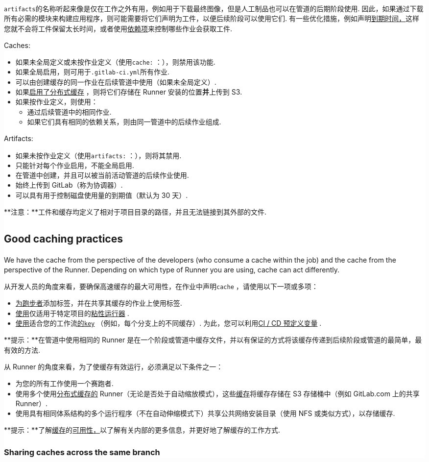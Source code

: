 `artifacts`的名称听起来像是仅在工作之外有用，例如用于下载最终图像，但是人工制品也可以在管道的后期阶段使用. 因此，如果通过下载所有必需的模块来构建应用程序，则可能需要将它们声明为工件，以便后续阶段可以使用它们. 有一些优化措施，例如声明[到期时间，](../yaml/README.html#artifactsexpire_in)这样您就不会将工件保留太长时间，或者使用[依赖项](../yaml/README.html#dependencies)来控制哪些作业会获取工件.

Caches:

*   如果未全局定义或未按作业定义（使用`cache:` ：），则禁用该功能.
*   如果全局启用，则可用于`.gitlab-ci.yml`所有作业.
*   可以由创建缓存的同一作业在后续管道中使用（如果未全局定义）.
*   如果[启用了分布式缓存](https://s0docs0gitlab0com.icopy.site/runner/configuration/autoscale.html) ，则将它们存储在 Runner 安装的位置**并**上传到 S3.
*   如果按作业定义，则使用：
    *   通过后续管道中的相同作业.
    *   如果它们具有相同的依赖关系，则由同一管道中的后续作业组成.

Artifacts:

*   如果未按作业定义（使用`artifacts:` ：），则将其禁用.
*   只能针对每个作业启用，不能全局启用.
*   在管道中创建，并且可以被当前活动管道的后续作业使用.
*   始终上传到 GitLab（称为协调器）.
*   可以具有用于控制磁盘使用量的到期值（默认为 30 天）.

**注意：**工件和缓存均定义了相对于项目目录的路径，并且无法链接到其外部的文件.

## Good caching practices[](#good-caching-practices "Permalink")

We have the cache from the perspective of the developers (who consume a cache within the job) and the cache from the perspective of the Runner. Depending on which type of Runner you are using, cache can act differently.

从开发人员的角度来看，要确保高速缓存的最大可用性，在作业中声明`cache` ，请使用以下一项或多项：

*   [为跑步者](../runners/README.html#use-tags-to-limit-the-number-of-jobs-using-the-runner)添加标签，并在共享其缓存的作业上使用标签.
*   [使用](../runners/README.html#prevent-a-specific-runner-from-being-enabled-for-other-projects)仅适用于特定项目的[粘性运行器](../runners/README.html#prevent-a-specific-runner-from-being-enabled-for-other-projects) .
*   [使用](../yaml/README.html#cachekey)适合您的工作流[的`key`](../yaml/README.html#cachekey) （例如，每个分支上的不同缓存）. 为此，您可以利用[CI / CD 预定义变量](../variables/README.html#predefined-environment-variables) .

**提示：**在管道中使用相同的 Runner 是在一个阶段或管道中缓存文件，并以有保证的方式将该缓存传递到后续阶段或管道的最简单，最有效的方法.

从 Runner 的角度来看，为了使缓存有效运行，必须满足以下条件之一：

*   为您的所有工作使用一个赛跑者.
*   使用多个使用[分布式缓存的](https://s0docs0gitlab0com.icopy.site/runner/configuration/autoscale.html) Runner（无论是否处于自动缩放模式），这些[缓存](https://s0docs0gitlab0com.icopy.site/runner/configuration/autoscale.html)将缓存存储在 S3 存储桶中（例如 GitLab.com 上的共享 Runner）.
*   使用具有相同体系结构的多个运行程序（不在自动伸缩模式下）共享公共网络安装目录（使用 NFS 或类似方式），以存储缓存.

**提示：**了解[缓存](#availability-of-the-cache)的[可用性，](#availability-of-the-cache)以了解有关内部的更多信息，并更好地了解缓存的工作方式.

### Sharing caches across the same branch[](#sharing-caches-across-the-same-branch "Permalink")
